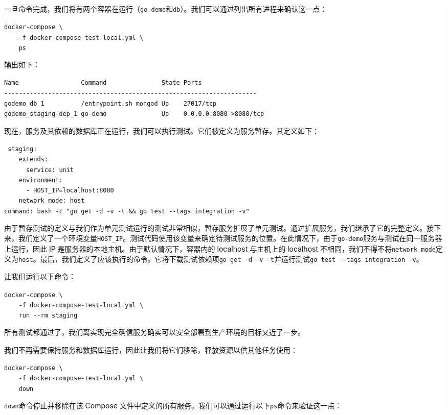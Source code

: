 一旦命令完成，我们将有两个容器在运行（`go-demo`和`db`）。我们可以通过列出所有进程来确认这一点：

```
docker-compose \ 
    -f docker-compose-test-local.yml \
    ps

```

输出如下：

```
Name                 Command               State Ports
---------------------------------------------------------------------
godemo_db_1          /entrypoint.sh mongod Up    27017/tcp
godemo_staging-dep_1 go-demo               Up    0.0.0.0:8080->8080/tcp

```

现在，服务及其依赖的数据库正在运行，我们可以执行测试。它们被定义为服务暂存。其定义如下：

```
 staging:
    extends:
      service: unit
    environment:
      - HOST_IP=localhost:8080
    network_mode: host
command: bash -c "go get -d -v -t && go test --tags integration -v"

```

由于暂存测试的定义与我们作为单元测试运行的测试非常相似，暂存服务扩展了单元测试。通过扩展服务，我们继承了它的完整定义。接下来，我们定义了一个环境变量`HOST_IP`。测试代码使用该变量来确定待测试服务的位置。在此情况下，由于`go-demo`服务与测试在同一服务器上运行，因此 IP 是服务器的本地主机。由于默认情况下，容器内的 localhost 与主机上的 localhost 不相同，我们不得不将`network_mode`定义为`host`。最后，我们定义了应该执行的命令。它将下载测试依赖项`go get -d -v -t`并运行测试`go test --tags integration -v`。

让我们运行以下命令：

```
docker-compose \ 
    -f docker-compose-test-local.yml \ 
    run --rm staging

```

所有测试都通过了，我们离实现完全确信服务确实可以安全部署到生产环境的目标又近了一步。

我们不再需要保持服务和数据库运行，因此让我们将它们移除，释放资源以供其他任务使用：

```
docker-compose \ 
    -f docker-compose-test-local.yml \ 
    down

```

`down`命令停止并移除在该 Compose 文件中定义的所有服务。我们可以通过运行以下`ps`命令来验证这一点：
